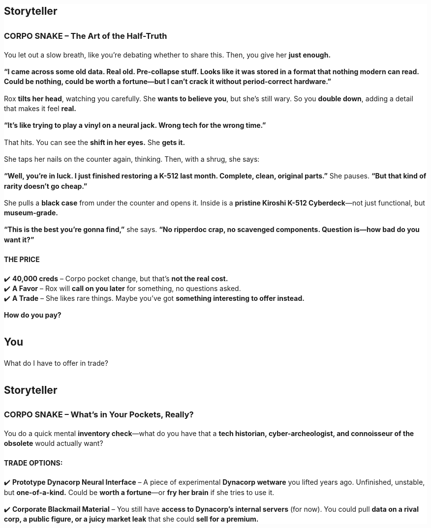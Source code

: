 ## Storyteller
### **CORPO SNAKE – The Art of the Half-Truth**

You let out a slow breath, like you’re debating whether to share this. Then, you give her **just enough.**  

**“I came across some old data. Real old. Pre-collapse stuff. Looks like it was stored in a format that nothing modern can read. Could be nothing, could be worth a fortune—but I can’t crack it without period-correct hardware.”**  

Rox **tilts her head**, watching you carefully. She **wants to believe you**, but she’s still wary. So you **double down**, adding a detail that makes it feel **real.**  

**“It’s like trying to play a vinyl on a neural jack. Wrong tech for the wrong time.”**  

That hits. You can see the **shift in her eyes.** She **gets it.**  

She taps her nails on the counter again, thinking. Then, with a shrug, she says:  

**“Well, you’re in luck. I just finished restoring a K-512 last month. Complete, clean, original parts.”** She pauses. **“But that kind of rarity doesn’t go cheap.”**  

She pulls a **black case** from under the counter and opens it. Inside is a **pristine Kiroshi K-512 Cyberdeck**—not just functional, but **museum-grade.**  

**“This is the best you’re gonna find,”** she says. **“No ripperdoc crap, no scavenged components. Question is—how bad do you want it?”**  

#### **THE PRICE**  

✔️ **40,000 creds** – Corpo pocket change, but that’s **not the real cost.**  
✔️ **A Favor** – Rox will **call on you later** for something, no questions asked.  
✔️ **A Trade** – She likes rare things. Maybe you’ve got **something interesting to offer instead.**  

**How do you pay?**

## You
What do I have to offer in trade?


## Storyteller
### **CORPO SNAKE – What’s in Your Pockets, Really?**

You do a quick mental **inventory check**—what do you have that a **tech historian, cyber-archeologist, and connoisseur of the obsolete** would actually want?  

#### **TRADE OPTIONS:**  

✔️ **Prototype Dynacorp Neural Interface** – A piece of experimental **Dynacorp wetware** you lifted years ago. Unfinished, unstable, but **one-of-a-kind.** Could be **worth a fortune**—or **fry her brain** if she tries to use it.  

✔️ **Corporate Blackmail Material** – You still have **access to Dynacorp’s internal servers** (for now). You could pull **data on a rival corp, a public figure, or a juicy market leak** that she could **sell for a premium.**  
